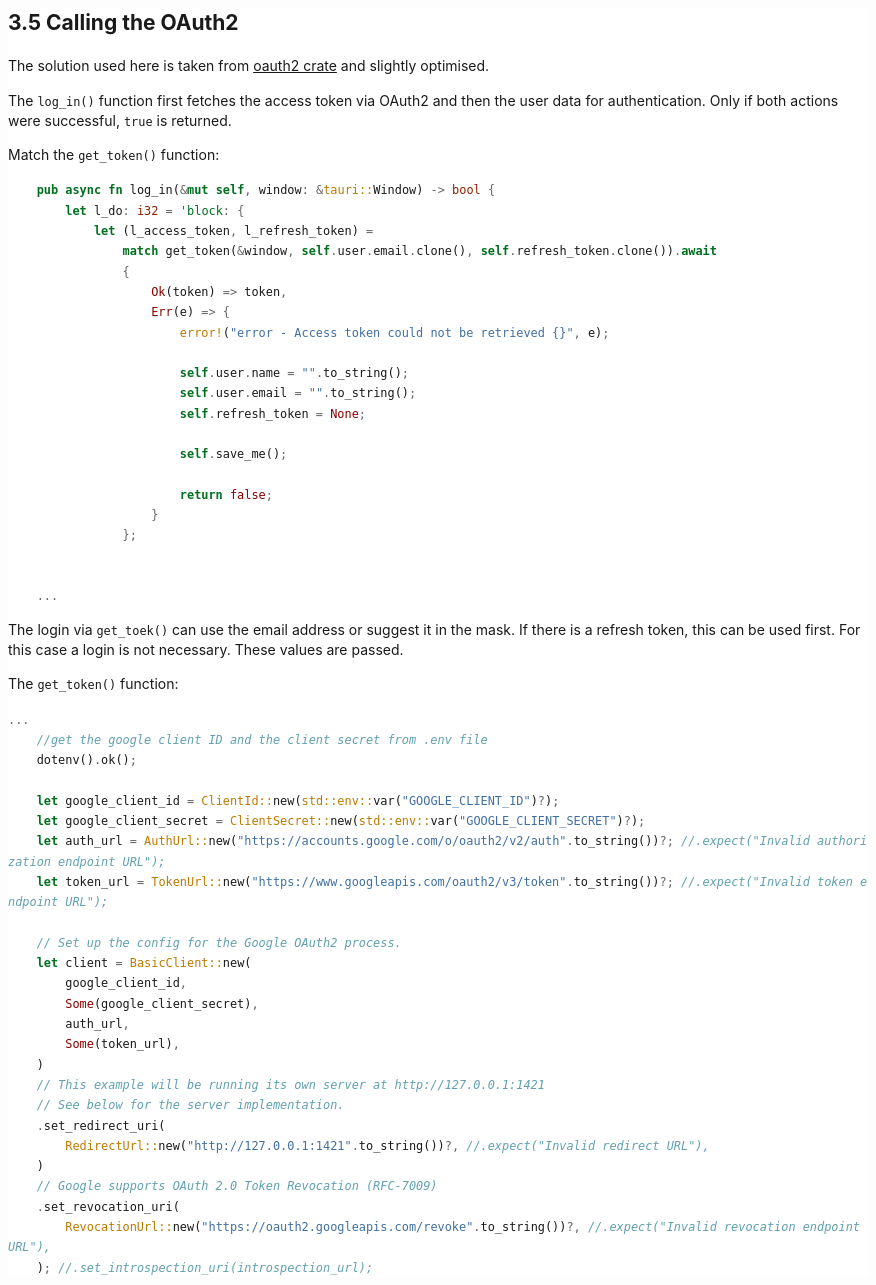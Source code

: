 ## 3.5 Calling the OAuth2
The solution used here is taken from [oauth2 crate](https://github.com/ramosbugs/oauth2-rs/blob/main/examples/google.rs) and slightly optimised.

The ``log_in()`` function first fetches the access token via OAuth2 and then the user data for authentication. Only if both actions were successful, ``true`` is returned.

Match the ``get_token()`` function:
```rust
    pub async fn log_in(&mut self, window: &tauri::Window) -> bool {
        let l_do: i32 = 'block: {
            let (l_access_token, l_refresh_token) =
                match get_token(&window, self.user.email.clone(), self.refresh_token.clone()).await
                {
                    Ok(token) => token,
                    Err(e) => {
                        error!("error - Access token could not be retrieved {}", e);

                        self.user.name = "".to_string();
                        self.user.email = "".to_string();
                        self.refresh_token = None;

                        self.save_me();

                        return false;
                    }
                };


    ...
```
The login via ``get_toek()`` can use the email address or suggest it in the mask. If there is a refresh token, this can be used first. For this case a login is not necessary. These values are passed.

The ``get_token()`` function:
```rust
...
    //get the google client ID and the client secret from .env file
    dotenv().ok();

    let google_client_id = ClientId::new(std::env::var("GOOGLE_CLIENT_ID")?);
    let google_client_secret = ClientSecret::new(std::env::var("GOOGLE_CLIENT_SECRET")?);
    let auth_url = AuthUrl::new("https://accounts.google.com/o/oauth2/v2/auth".to_string())?; //.expect("Invalid authorization endpoint URL");
    let token_url = TokenUrl::new("https://www.googleapis.com/oauth2/v3/token".to_string())?; //.expect("Invalid token endpoint URL");

    // Set up the config for the Google OAuth2 process.
    let client = BasicClient::new(
        google_client_id,
        Some(google_client_secret),
        auth_url,
        Some(token_url),
    )
    // This example will be running its own server at http://127.0.0.1:1421
    // See below for the server implementation.
    .set_redirect_uri(
        RedirectUrl::new("http://127.0.0.1:1421".to_string())?, //.expect("Invalid redirect URL"),
    )
    // Google supports OAuth 2.0 Token Revocation (RFC-7009)
    .set_revocation_uri(
        RevocationUrl::new("https://oauth2.googleapis.com/revoke".to_string())?, //.expect("Invalid revocation endpoint URL"),
    ); //.set_introspection_uri(introspection_url);
```